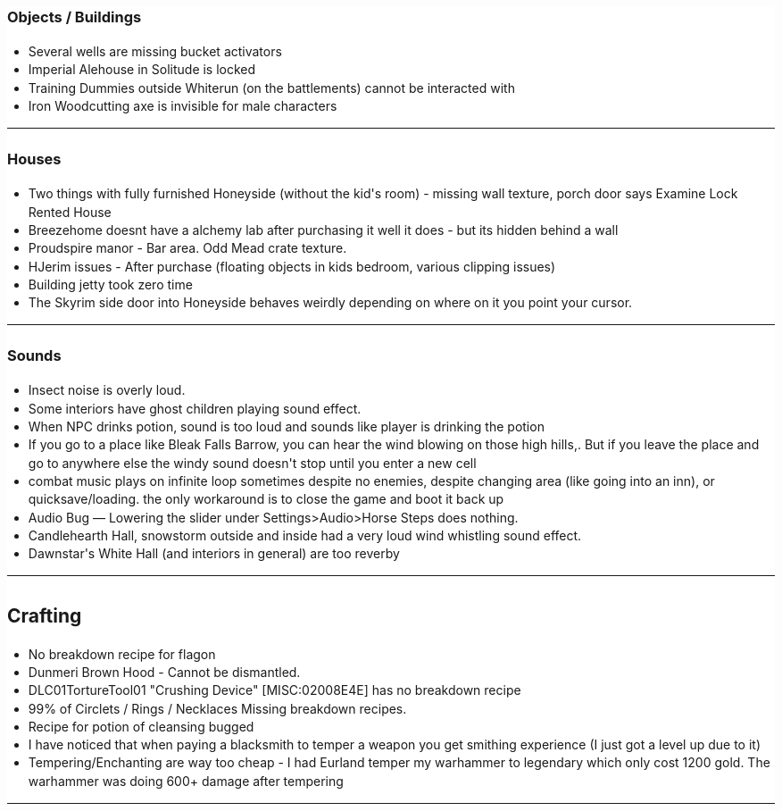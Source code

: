    
### Objects / Buildings

* Several wells are missing bucket activators
* Imperial Alehouse in Solitude is locked
* Training Dummies outside Whiterun (on the battlements) cannot be interacted with
* Iron Woodcutting axe is invisible for male characters

---

### Houses

* Two things with fully furnished Honeyside (without the kid's room) - missing wall texture, porch door says Examine Lock Rented House
* Breezehome doesnt have a alchemy lab after purchasing it well it does - but its hidden behind a wall
* Proudspire manor - Bar area. Odd Mead crate texture.
* HJerim issues - After purchase (floating objects in kids bedroom, various clipping issues)
* Building jetty took zero time
* The Skyrim side door into Honeyside behaves weirdly depending on where on it you point your cursor. 

---

### Sounds

* Insect noise is overly loud.
* Some interiors have ghost children playing sound effect.
* When NPC drinks potion, sound is too loud and sounds like player is drinking the potion
* If you go to a place like Bleak Falls Barrow, you can hear the wind blowing on those high hills,. But if you leave the place and go to anywhere else the windy sound doesn't stop until you enter a new cell
* combat music plays on infinite loop sometimes despite no enemies, despite changing area (like going into an inn),   or quicksave/loading. the only workaround is to close the game and boot it  back up
* Audio Bug — Lowering the slider under Settings>Audio>Horse Steps does nothing.
* Candlehearth Hall, snowstorm  outside and inside had a very loud wind whistling sound effect.
* Dawnstar's White Hall (and interiors in general) are too reverby

---

## Crafting

* No breakdown recipe for flagon
* Dunmeri Brown Hood - Cannot be dismantled.
* DLC01TortureTool01 "Crushing Device" [MISC:02008E4E] has no breakdown recipe
* 99% of Circlets / Rings / Necklaces Missing breakdown recipes.
* Recipe for potion of cleansing bugged
* I have noticed that when paying a blacksmith to temper a weapon you get smithing experience (I just got a level up due to it)
* Tempering/Enchanting are way too cheap - I had Eurland temper my warhammer to legendary which only cost 1200 gold. The warhammer was doing 600+ damage after tempering

---